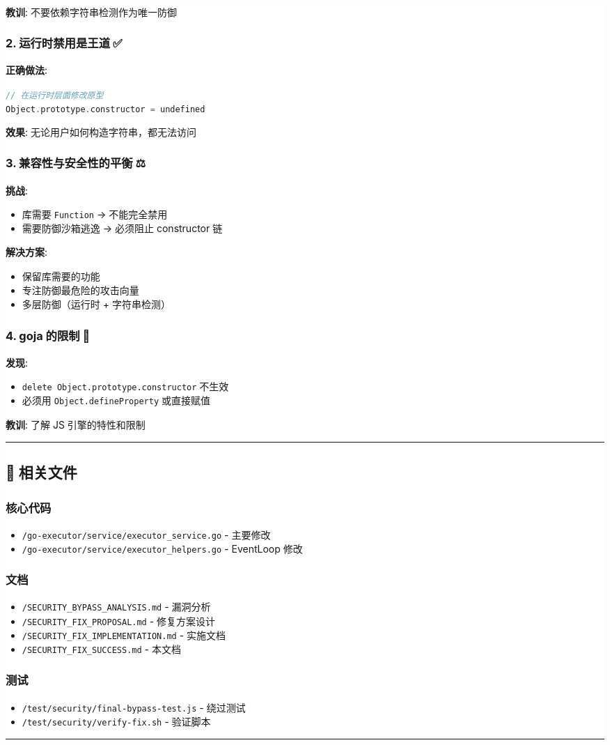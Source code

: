 **教训**: 不要依赖字符串检测作为唯一防御

### 2. 运行时禁用是王道 ✅

**正确做法**:
```go
// 在运行时层面修改原型
Object.prototype.constructor = undefined
```

**效果**: 无论用户如何构造字符串，都无法访问

### 3. 兼容性与安全性的平衡 ⚖️

**挑战**: 
- 库需要 `Function` → 不能完全禁用
- 需要防御沙箱逃逸 → 必须阻止 constructor 链

**解决方案**:
- 保留库需要的功能
- 专注防御最危险的攻击向量
- 多层防御（运行时 + 字符串检测）

### 4. goja 的限制 🔧

**发现**:
- `delete Object.prototype.constructor` 不生效
- 必须用 `Object.defineProperty` 或直接赋值

**教训**: 了解 JS 引擎的特性和限制

---

## 📁 相关文件

### 核心代码

- `/go-executor/service/executor_service.go` - 主要修改
- `/go-executor/service/executor_helpers.go` - EventLoop 修改

### 文档

- `/SECURITY_BYPASS_ANALYSIS.md` - 漏洞分析
- `/SECURITY_FIX_PROPOSAL.md` - 修复方案设计
- `/SECURITY_FIX_IMPLEMENTATION.md` - 实施文档
- `/SECURITY_FIX_SUCCESS.md` - 本文档

### 测试

- `/test/security/final-bypass-test.js` - 绕过测试
- `/test/security/verify-fix.sh` - 验证脚本

---
